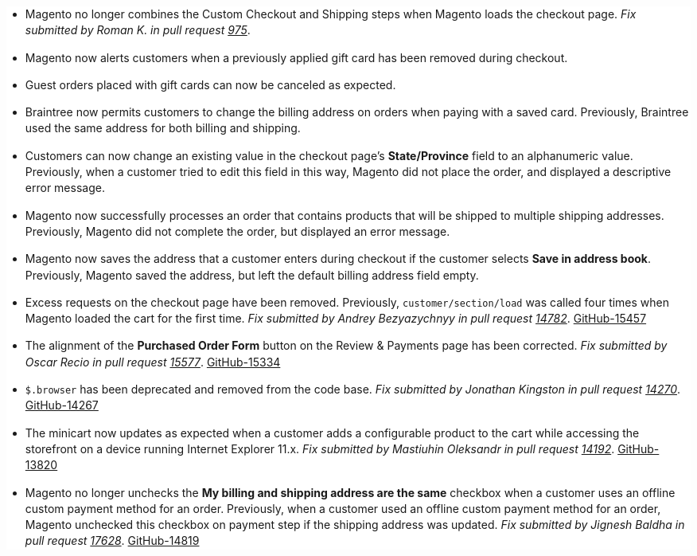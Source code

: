 

*  Magento no longer combines the Custom Checkout and Shipping steps when Magento loads the checkout page. *Fix submitted by Roman K. in pull request [975](https://github.com/magento/magento2/pull/975)*.



*  Magento now alerts customers when a previously applied gift card has been removed during checkout.



*  Guest orders placed with gift cards can now be canceled as expected.



*  Braintree now permits customers to change the billing address on orders when paying with a saved card. Previously, Braintree used the same address for both billing and shipping.



*  Customers can now change an existing  value in the checkout page’s  **State/Province** field to an alphanumeric value. Previously, when a customer tried to edit this field in this way, Magento did not place the order, and displayed a descriptive error message.



*  Magento now successfully processes an order that contains products that will be shipped to multiple shipping addresses. Previously, Magento did not complete the order, but displayed an error message.



*  Magento now saves the address that a customer enters during checkout if the customer selects **Save in address book**.  Previously, Magento saved the address, but left the default billing address field empty.



*  Excess requests on the checkout page have been removed. Previously, `customer/section/load` was called four times when Magento loaded the cart for the first time. *Fix submitted by Andrey Bezyazychnyy in pull request [14782](https://github.com/magento/magento2/pull/14782)*.  [GitHub-15457](https://github.com/magento/magento2/issues/15457)



*  The alignment of the **Purchased Order Form** button on the Review & Payments page has been corrected. *Fix submitted by Oscar Recio in pull request [15577](https://github.com/magento/magento2/pull/15577)*.  [GitHub-15334](https://github.com/magento/magento2/issues/15334)



*  `$.browser` has been deprecated and removed from the code base. *Fix submitted by Jonathan Kingston in pull request [14270](https://github.com/magento/magento2/pull/14270)*.  [GitHub-14267](https://github.com/magento/magento2/issues/14267)



*  The minicart now updates as expected when a customer adds a configurable product to the cart while accessing the storefront on a device running Internet Explorer 11.x. *Fix submitted by Mastiuhin Oleksandr in pull request [14192](https://github.com/magento/magento2/pull/14192)*.  [GitHub-13820](https://github.com/magento/magento2/issues/13820)



*  Magento no longer unchecks the **My billing and shipping address are the same** checkbox when a customer uses an offline custom payment method for an order. Previously, when a customer used an offline custom payment method for an order, Magento unchecked this  checkbox on payment step if the shipping address was updated.  *Fix submitted by Jignesh Baldha in pull request [17628](https://github.com/magento/magento2/pull/17628)*. [GitHub-14819](https://github.com/magento/magento2/issues/14819)
